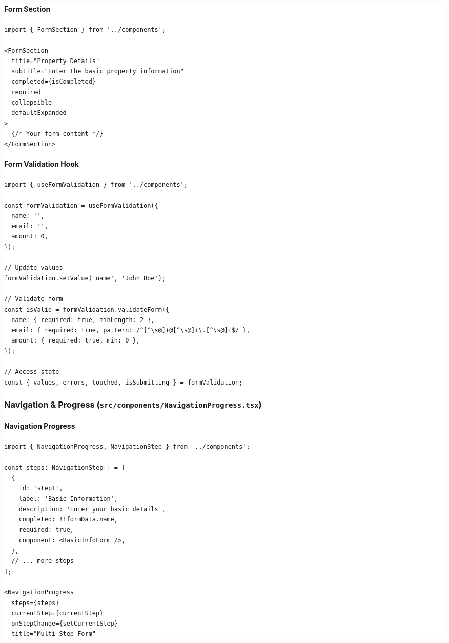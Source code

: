 #### Form Section
```tsx
import { FormSection } from '../components';

<FormSection
  title="Property Details"
  subtitle="Enter the basic property information"
  completed={isCompleted}
  required
  collapsible
  defaultExpanded
>
  {/* Your form content */}
</FormSection>
```

#### Form Validation Hook
```tsx
import { useFormValidation } from '../components';

const formValidation = useFormValidation({
  name: '',
  email: '',
  amount: 0,
});

// Update values
formValidation.setValue('name', 'John Doe');

// Validate form
const isValid = formValidation.validateForm({
  name: { required: true, minLength: 2 },
  email: { required: true, pattern: /^[^\s@]+@[^\s@]+\.[^\s@]+$/ },
  amount: { required: true, min: 0 },
});

// Access state
const { values, errors, touched, isSubmitting } = formValidation;
```

### Navigation & Progress (`src/components/NavigationProgress.tsx`)

#### Navigation Progress
```tsx
import { NavigationProgress, NavigationStep } from '../components';

const steps: NavigationStep[] = [
  {
    id: 'step1',
    label: 'Basic Information',
    description: 'Enter your basic details',
    completed: !!formData.name,
    required: true,
    component: <BasicInfoForm />,
  },
  // ... more steps
];

<NavigationProgress
  steps={steps}
  currentStep={currentStep}
  onStepChange={setCurrentStep}
  title="Multi-Step Form"
```